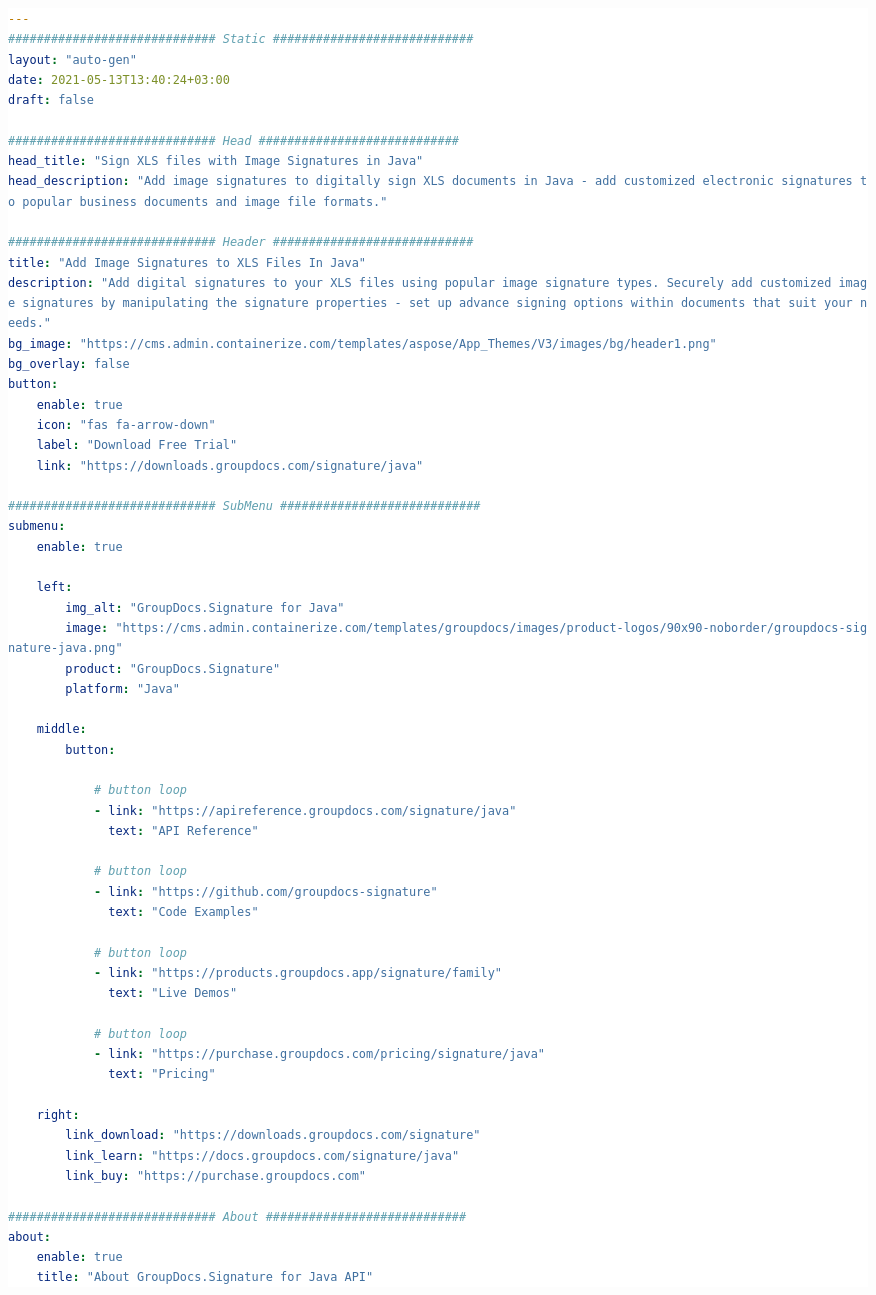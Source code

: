 ```yaml
---
############################# Static ############################
layout: "auto-gen"
date: 2021-05-13T13:40:24+03:00
draft: false

############################# Head ############################
head_title: "Sign XLS files with Image Signatures in Java"
head_description: "Add image signatures to digitally sign XLS documents in Java - add customized electronic signatures to popular business documents and image file formats."

############################# Header ############################
title: "Add Image Signatures to XLS Files In Java"
description: "Add digital signatures to your XLS files using popular image signature types. Securely add customized image signatures by manipulating the signature properties - set up advance signing options within documents that suit your needs."
bg_image: "https://cms.admin.containerize.com/templates/aspose/App_Themes/V3/images/bg/header1.png"
bg_overlay: false
button:
    enable: true
    icon: "fas fa-arrow-down"
    label: "Download Free Trial"
    link: "https://downloads.groupdocs.com/signature/java"

############################# SubMenu ############################
submenu:
    enable: true

    left:
        img_alt: "GroupDocs.Signature for Java"
        image: "https://cms.admin.containerize.com/templates/groupdocs/images/product-logos/90x90-noborder/groupdocs-signature-java.png"
        product: "GroupDocs.Signature"
        platform: "Java"

    middle:
        button:

            # button loop
            - link: "https://apireference.groupdocs.com/signature/java"
              text: "API Reference"

            # button loop
            - link: "https://github.com/groupdocs-signature"
              text: "Code Examples"

            # button loop
            - link: "https://products.groupdocs.app/signature/family"
              text: "Live Demos"

            # button loop
            - link: "https://purchase.groupdocs.com/pricing/signature/java"
              text: "Pricing"

    right:
        link_download: "https://downloads.groupdocs.com/signature"
        link_learn: "https://docs.groupdocs.com/signature/java"
        link_buy: "https://purchase.groupdocs.com"

############################# About ############################
about:
    enable: true
    title: "About GroupDocs.Signature for Java API"
```